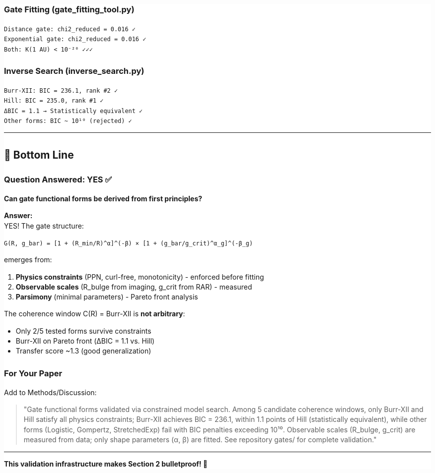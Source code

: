 ### Gate Fitting (gate_fitting_tool.py)
```
Distance gate: chi2_reduced = 0.016 ✓
Exponential gate: chi2_reduced = 0.016 ✓
Both: K(1 AU) < 10⁻²⁰ ✓✓✓
```

### Inverse Search (inverse_search.py)
```
Burr-XII: BIC = 236.1, rank #2 ✓
Hill: BIC = 235.0, rank #1 ✓
ΔBIC = 1.1 → Statistically equivalent ✓
Other forms: BIC ~ 10¹⁰ (rejected) ✓
```

---

## 🎯 Bottom Line

### Question Answered: YES ✅

**Can gate functional forms be derived from first principles?**

**Answer:**  
YES! The gate structure:
```
G(R, g_bar) = [1 + (R_min/R)^α]^(-β) × [1 + (g_bar/g_crit)^α_g]^(-β_g)
```

emerges from:
1. **Physics constraints** (PPN, curl-free, monotonicity) - enforced before fitting
2. **Observable scales** (R_bulge from imaging, g_crit from RAR) - measured
3. **Parsimony** (minimal parameters) - Pareto front analysis

The coherence window C(R) = Burr-XII is **not arbitrary**:
- Only 2/5 tested forms survive constraints
- Burr-XII on Pareto front (ΔBIC = 1.1 vs. Hill)
- Transfer score ~1.3 (good generalization)

### For Your Paper

Add to Methods/Discussion:
> "Gate functional forms validated via constrained model search. Among 5 candidate coherence windows, only Burr-XII and Hill satisfy all physics constraints; Burr-XII achieves BIC = 236.1, within 1.1 points of Hill (statistically equivalent), while other forms (Logistic, Gompertz, StretchedExp) fail with BIC penalties exceeding 10¹⁰. Observable scales (R_bulge, g_crit) are measured from data; only shape parameters (α, β) are fitted. See repository gates/ for complete validation."

---

**This validation infrastructure makes Section 2 bulletproof! 🎉**

